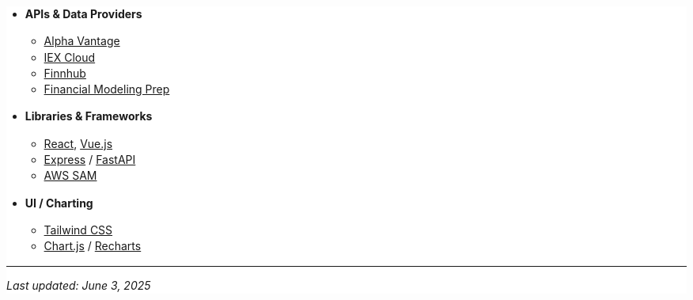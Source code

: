 * **APIs & Data Providers**

  * [Alpha Vantage](https://www.alphavantage.co/)
  * [IEX Cloud](https://iexcloud.io/)
  * [Finnhub](https://finnhub.io/)
  * [Financial Modeling Prep](https://financialmodelingprep.com/)

* **Libraries & Frameworks**

  * [React](https://reactjs.org/), [Vue.js](https://vuejs.org/)
  * [Express](https://expressjs.com/) / [FastAPI](https://fastapi.tiangolo.com/)
  * [AWS SAM](https://docs.aws.amazon.com/serverless-application-model/index.html)

* **UI / Charting**

  * [Tailwind CSS](https://tailwindcss.com/)
  * [Chart.js](https://www.chartjs.org/) / [Recharts](https://recharts.org/)

---

*Last updated: June 3, 2025*
